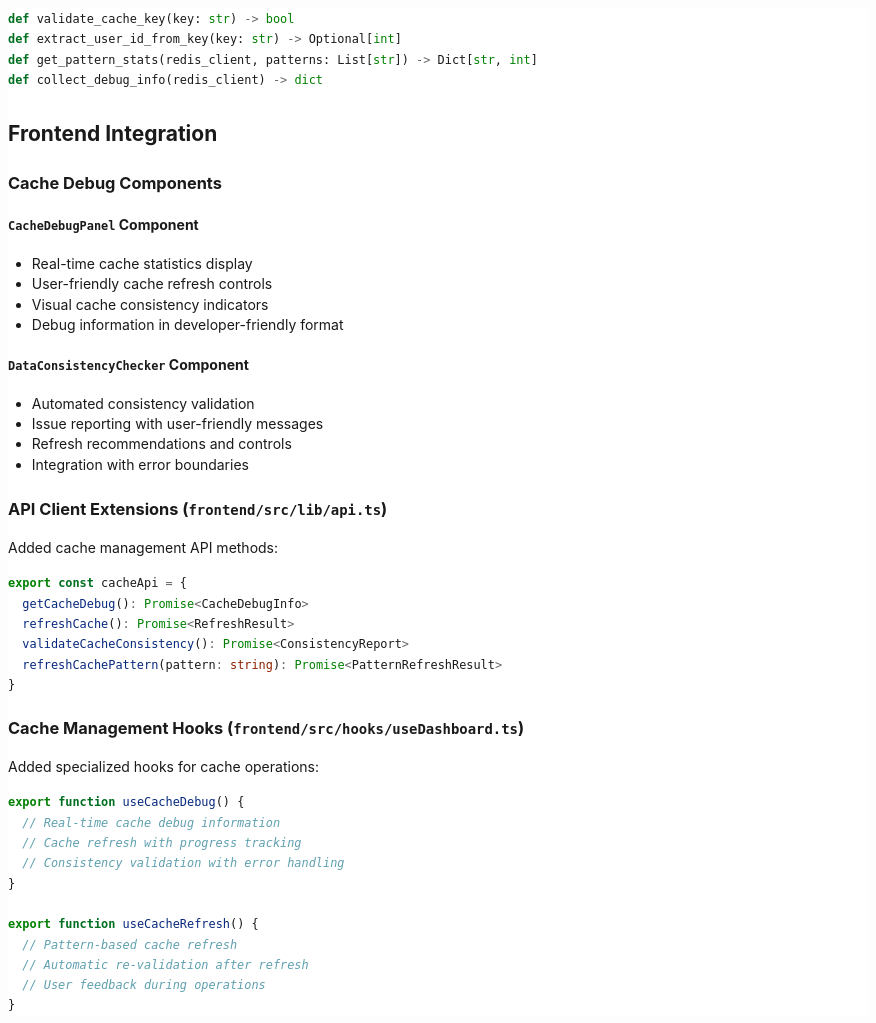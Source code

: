 ```python
def validate_cache_key(key: str) -> bool
def extract_user_id_from_key(key: str) -> Optional[int]
def get_pattern_stats(redis_client, patterns: List[str]) -> Dict[str, int]
def collect_debug_info(redis_client) -> dict
```

## Frontend Integration

### Cache Debug Components

#### `CacheDebugPanel` Component
- Real-time cache statistics display
- User-friendly cache refresh controls
- Visual cache consistency indicators
- Debug information in developer-friendly format

#### `DataConsistencyChecker` Component
- Automated consistency validation
- Issue reporting with user-friendly messages
- Refresh recommendations and controls
- Integration with error boundaries

### API Client Extensions (`frontend/src/lib/api.ts`)

Added cache management API methods:

```typescript
export const cacheApi = {
  getCacheDebug(): Promise<CacheDebugInfo>
  refreshCache(): Promise<RefreshResult>
  validateCacheConsistency(): Promise<ConsistencyReport>
  refreshCachePattern(pattern: string): Promise<PatternRefreshResult>
}
```

### Cache Management Hooks (`frontend/src/hooks/useDashboard.ts`)

Added specialized hooks for cache operations:

```typescript
export function useCacheDebug() {
  // Real-time cache debug information
  // Cache refresh with progress tracking
  // Consistency validation with error handling
}

export function useCacheRefresh() {
  // Pattern-based cache refresh
  // Automatic re-validation after refresh
  // User feedback during operations
}
```

